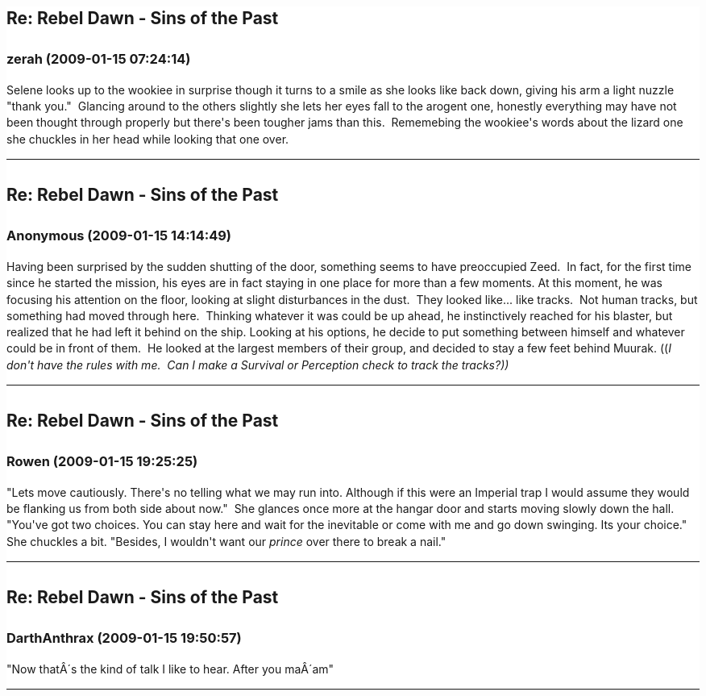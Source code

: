 
## Re: Rebel Dawn - Sins of the Past

### **zerah** (2009-01-15 07:24:14)

Selene looks up to the wookiee in surprise though it turns to a smile as she looks like back down, giving his arm a light nuzzle "thank you."  Glancing around to the others slightly she lets her eyes fall to the arogent one, honestly everything may have not been thought through properly but there's been tougher jams than this.  Rememebing the wookiee's words about the lizard one she chuckles in her head while looking that one over.

---

## Re: Rebel Dawn - Sins of the Past

### **Anonymous** (2009-01-15 14:14:49)

Having been surprised by the sudden shutting of the door, something seems to have preoccupied Zeed.  In fact, for the first time since he started the mission, his eyes are in fact staying in one place for more than a few moments.
At this moment, he was focusing his attention on the floor, looking at slight disturbances in the dust.  They looked like... like tracks.  Not human tracks, but something had moved through here.  Thinking whatever it was could be up ahead, he instinctively reached for his blaster, but realized that he had left it behind on the ship.
Looking at his options, he decide to put something between himself and whatever could be in front of them.  He looked at the largest members of their group, and decided to stay a few feet behind Muurak.
((*I don't have the rules with me.  Can I make a Survival or Perception check to track the tracks?))*

---

## Re: Rebel Dawn - Sins of the Past

### **Rowen** (2009-01-15 19:25:25)

"Lets move cautiously. There's no telling what we may run into. Although if this were an Imperial trap I would assume they would be flanking us from both side about now."  She glances once more at the hangar door and starts moving slowly down the hall.  "You've got two choices. You can stay here and wait for the inevitable or come with me and go down swinging. Its your choice." She chuckles a bit. "Besides, I wouldn't want our *prince* over there to break a nail."

---

## Re: Rebel Dawn - Sins of the Past

### **DarthAnthrax** (2009-01-15 19:50:57)

"Now thatÂ´s the kind of talk I like to hear. After you maÂ´am"

---